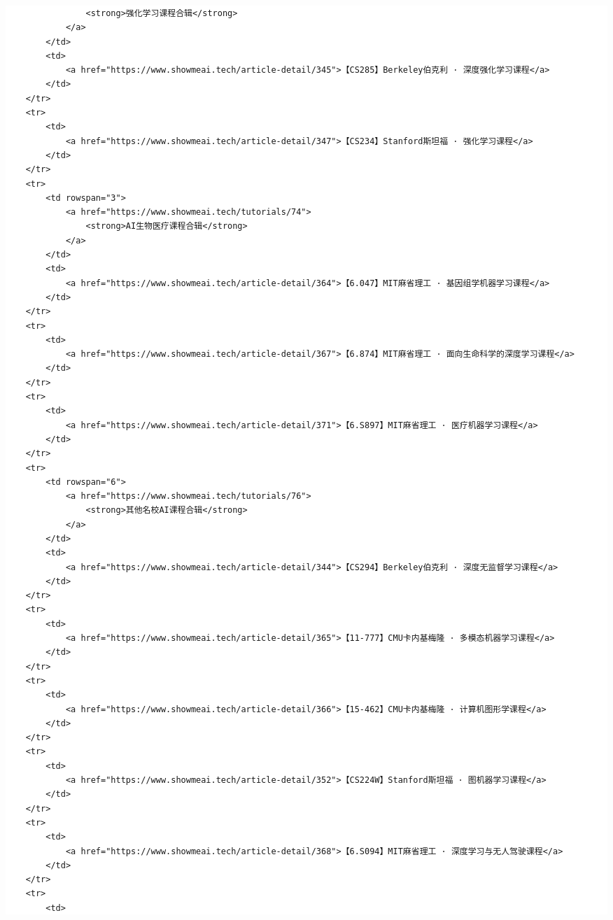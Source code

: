 					<strong>强化学习课程合辑</strong>
				</a>
			</td>
			<td>
				<a href="https://www.showmeai.tech/article-detail/345">【CS285】Berkeley伯克利 · 深度强化学习课程</a>
			</td>
		</tr>
		<tr>
			<td>
				<a href="https://www.showmeai.tech/article-detail/347">【CS234】Stanford斯坦福 · 强化学习课程</a>
			</td>
		</tr>
		<tr>
			<td rowspan="3">
				<a href="https://www.showmeai.tech/tutorials/74">
					<strong>AI生物医疗课程合辑</strong>
				</a>
			</td>
			<td>
				<a href="https://www.showmeai.tech/article-detail/364">【6.047】MIT麻省理工 · 基因组学机器学习课程</a>
			</td>
		</tr>
		<tr>
			<td>
				<a href="https://www.showmeai.tech/article-detail/367">【6.874】MIT麻省理工 · 面向生命科学的深度学习课程</a>
			</td>
		</tr>
		<tr>
			<td>
				<a href="https://www.showmeai.tech/article-detail/371">【6.S897】MIT麻省理工 · 医疗机器学习课程</a>
			</td>
		</tr>
		<tr>
			<td rowspan="6">
				<a href="https://www.showmeai.tech/tutorials/76">
					<strong>其他名校AI课程合辑</strong>
				</a>
			</td>
			<td>
				<a href="https://www.showmeai.tech/article-detail/344">【CS294】Berkeley伯克利 · 深度无监督学习课程</a>
			</td>
		</tr>
		<tr>
			<td>
				<a href="https://www.showmeai.tech/article-detail/365">【11-777】CMU卡内基梅隆 · 多模态机器学习课程</a>
			</td>
		</tr>
		<tr>
			<td>
				<a href="https://www.showmeai.tech/article-detail/366">【15-462】CMU卡内基梅隆 · 计算机图形学课程</a>
			</td>
		</tr>
		<tr>
			<td>
				<a href="https://www.showmeai.tech/article-detail/352">【CS224W】Stanford斯坦福 · 图机器学习课程</a>
			</td>
		</tr>
		<tr>
			<td>
				<a href="https://www.showmeai.tech/article-detail/368">【6.S094】MIT麻省理工 · 深度学习与无人驾驶课程</a>
			</td>
		</tr>
		<tr>
			<td>